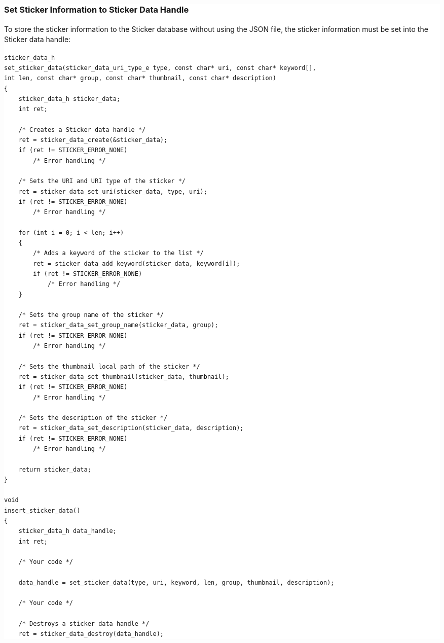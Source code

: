 <a name="set_data_handle"></a>
### Set Sticker Information to Sticker Data Handle

To store the sticker information to the Sticker database without using the JSON file, the sticker information must be set into the Sticker data handle:

```
sticker_data_h
set_sticker_data(sticker_data_uri_type_e type, const char* uri, const char* keyword[],
int len, const char* group, const char* thumbnail, const char* description)
{
    sticker_data_h sticker_data;
    int ret;

    /* Creates a Sticker data handle */
    ret = sticker_data_create(&sticker_data);
    if (ret != STICKER_ERROR_NONE)
        /* Error handling */

    /* Sets the URI and URI type of the sticker */
    ret = sticker_data_set_uri(sticker_data, type, uri);
    if (ret != STICKER_ERROR_NONE)
        /* Error handling */

    for (int i = 0; i < len; i++)
    {
        /* Adds a keyword of the sticker to the list */
        ret = sticker_data_add_keyword(sticker_data, keyword[i]);
        if (ret != STICKER_ERROR_NONE)
            /* Error handling */
    }

    /* Sets the group name of the sticker */
    ret = sticker_data_set_group_name(sticker_data, group);
    if (ret != STICKER_ERROR_NONE)
        /* Error handling */

    /* Sets the thumbnail local path of the sticker */
    ret = sticker_data_set_thumbnail(sticker_data, thumbnail);
    if (ret != STICKER_ERROR_NONE)
        /* Error handling */

    /* Sets the description of the sticker */
    ret = sticker_data_set_description(sticker_data, description);
    if (ret != STICKER_ERROR_NONE)
        /* Error handling */

    return sticker_data;
}

void
insert_sticker_data()
{
    sticker_data_h data_handle;
    int ret;

    /* Your code */

    data_handle = set_sticker_data(type, uri, keyword, len, group, thumbnail, description);

    /* Your code */

    /* Destroys a sticker data handle */
    ret = sticker_data_destroy(data_handle);
```